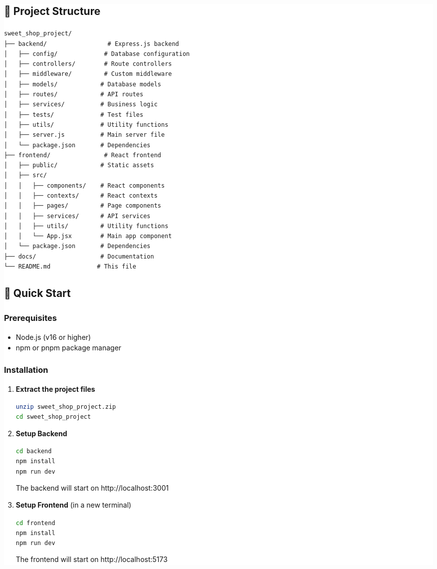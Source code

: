 ## 📁 Project Structure

```
sweet_shop_project/
├── backend/                 # Express.js backend
│   ├── config/             # Database configuration
│   ├── controllers/        # Route controllers
│   ├── middleware/         # Custom middleware
│   ├── models/            # Database models
│   ├── routes/            # API routes
│   ├── services/          # Business logic
│   ├── tests/             # Test files
│   ├── utils/             # Utility functions
│   ├── server.js          # Main server file
│   └── package.json       # Dependencies
├── frontend/               # React frontend
│   ├── public/            # Static assets
│   ├── src/
│   │   ├── components/    # React components
│   │   ├── contexts/      # React contexts
│   │   ├── pages/         # Page components
│   │   ├── services/      # API services
│   │   ├── utils/         # Utility functions
│   │   └── App.jsx        # Main app component
│   └── package.json       # Dependencies
├── docs/                  # Documentation
└── README.md             # This file
```

## 🚀 Quick Start

### Prerequisites
- Node.js (v16 or higher)
- npm or pnpm package manager

### Installation

1. **Extract the project files**
   ```bash
   unzip sweet_shop_project.zip
   cd sweet_shop_project
   ```

2. **Setup Backend**
   ```bash
   cd backend
   npm install
   npm run dev
   ```
   The backend will start on http://localhost:3001

3. **Setup Frontend** (in a new terminal)
   ```bash
   cd frontend
   npm install
   npm run dev
   ```
   The frontend will start on http://localhost:5173
